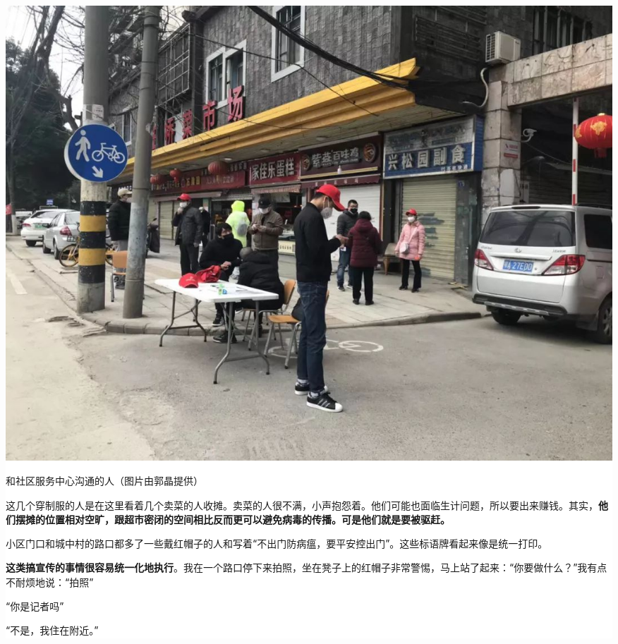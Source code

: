![](/images/post/a711a2b18036fe15ed784e28262d3b96.jpg)

和社区服务中心沟通的人（图片由郭晶提供）

这几个穿制服的人是在这里看着几个卖菜的人收摊。卖菜的人很不满，小声抱怨着。他们可能也面临生计问题，所以要出来赚钱。其实，**他们摆摊的位置相对空旷，跟超市密闭的空间相比反而更可以避免病毒的传播。可是他们就是要被驱赶。**

小区门口和城中村的路口都多了一些戴红帽子的人和写着“不出门防病瘟，要平安控出门”。这些标语牌看起来像是统一打印。

**这类搞宣传的事情很容易统一化地执行**。我在一个路口停下来拍照，坐在凳子上的红帽子非常警惕，马上站了起来：“你要做什么？”我有点不耐烦地说：“拍照”

“你是记者吗”

“不是，我住在附近。”
